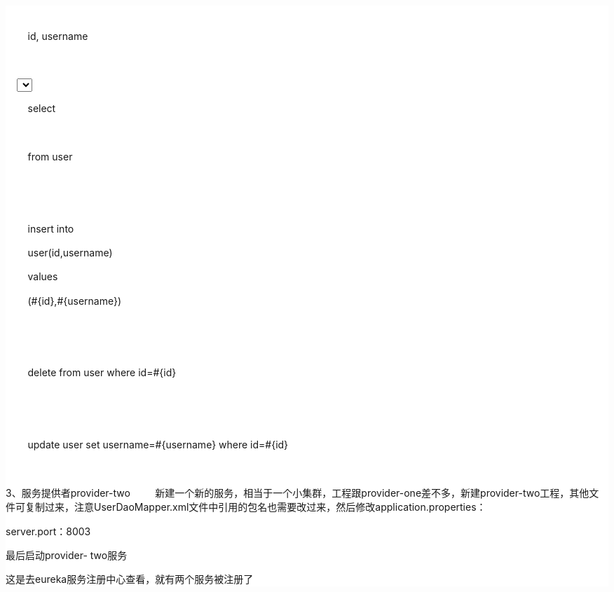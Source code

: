 <mapper namespace="com.spring.providerone.dao.UserDao">

<resultMap id="BaseResultMap" type="com.spring.providerone.entity.User">

<result column="id" property="id" />

<result column="username" property="username" />

</resultMap>

<parameterMap id="User" type="com.spring.providerone.entity.User"/>

    <sql id="Base_Column_List">

        id, username

    </sql>

    <select id="findAllUser" resultMap="BaseResultMap" >

        select

        <include refid="Base_Column_List" />

        from user

    </select>

    <insert id="createUser" parameterMap="User" useGeneratedKeys="true" keyProperty="id">

        insert into

        user(id,username)

        values

        (#{id},#{username})

    </insert>

    <delete id="delUser">

        delete from user where id=#{id}

    </delete>

    <update id="updateUser">

        update user set username=#{username} where id=#{id}

    </update>

</mapper>

3、服务提供者provider-two
        新建一个新的服务，相当于一个小集群，工程跟provider-one差不多，新建provider-two工程，其他文件可复制过来，注意UserDaoMapper.xml文件中引用的包名也需要改过来，然后修改application.properties：

server.port：8003

最后启动provider- two服务

这是去eureka服务注册中心查看，就有两个服务被注册了

